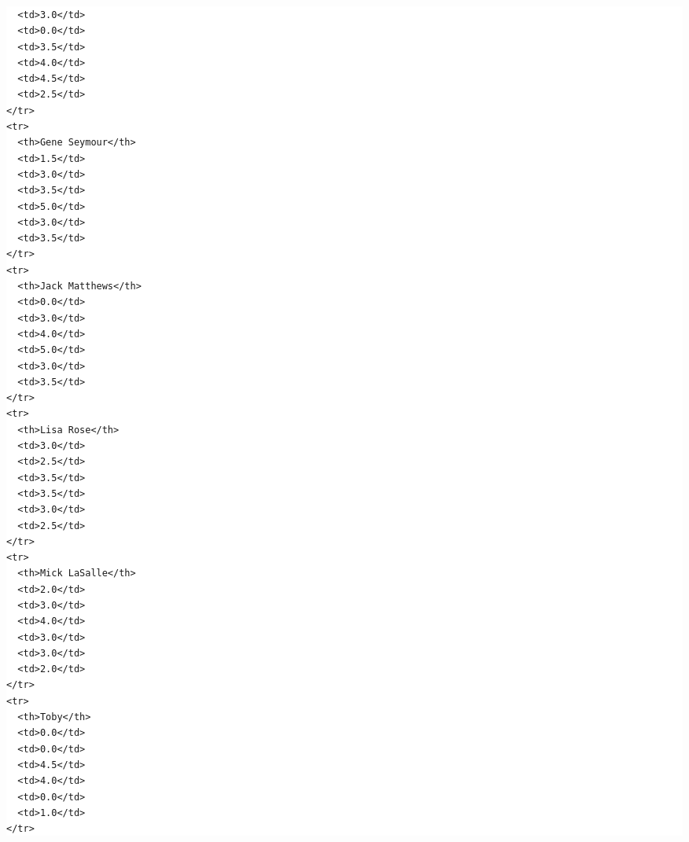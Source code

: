       <td>3.0</td>
      <td>0.0</td>
      <td>3.5</td>
      <td>4.0</td>
      <td>4.5</td>
      <td>2.5</td>
    </tr>
    <tr>
      <th>Gene Seymour</th>
      <td>1.5</td>
      <td>3.0</td>
      <td>3.5</td>
      <td>5.0</td>
      <td>3.0</td>
      <td>3.5</td>
    </tr>
    <tr>
      <th>Jack Matthews</th>
      <td>0.0</td>
      <td>3.0</td>
      <td>4.0</td>
      <td>5.0</td>
      <td>3.0</td>
      <td>3.5</td>
    </tr>
    <tr>
      <th>Lisa Rose</th>
      <td>3.0</td>
      <td>2.5</td>
      <td>3.5</td>
      <td>3.5</td>
      <td>3.0</td>
      <td>2.5</td>
    </tr>
    <tr>
      <th>Mick LaSalle</th>
      <td>2.0</td>
      <td>3.0</td>
      <td>4.0</td>
      <td>3.0</td>
      <td>3.0</td>
      <td>2.0</td>
    </tr>
    <tr>
      <th>Toby</th>
      <td>0.0</td>
      <td>0.0</td>
      <td>4.5</td>
      <td>4.0</td>
      <td>0.0</td>
      <td>1.0</td>
    </tr>
  </tbody>
</table>
</div>
